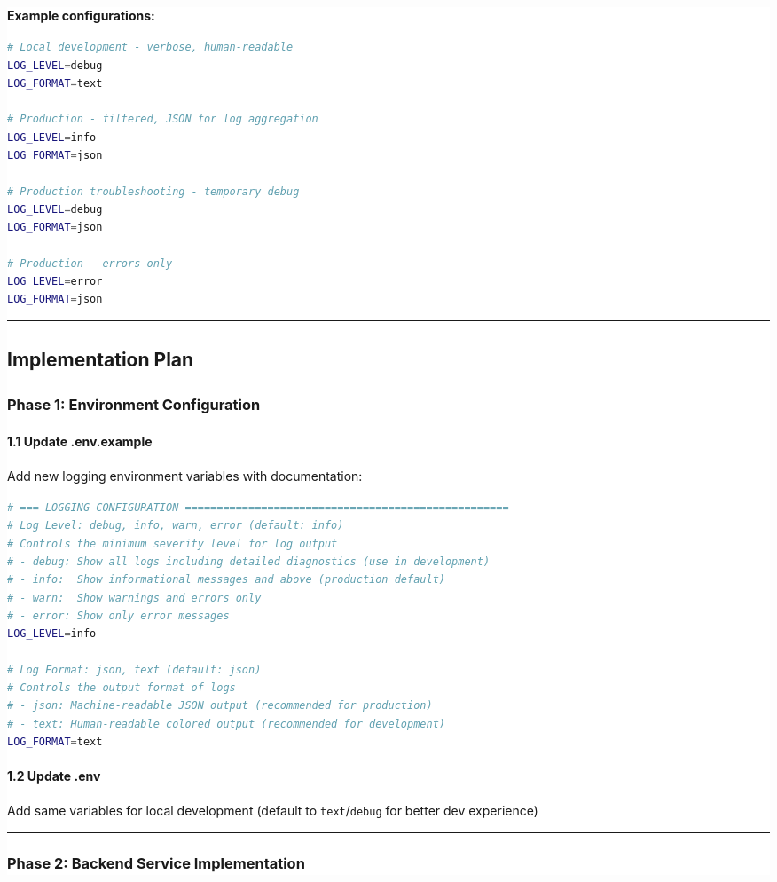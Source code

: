 **Example configurations:**

```bash
# Local development - verbose, human-readable
LOG_LEVEL=debug
LOG_FORMAT=text

# Production - filtered, JSON for log aggregation
LOG_LEVEL=info
LOG_FORMAT=json

# Production troubleshooting - temporary debug
LOG_LEVEL=debug
LOG_FORMAT=json

# Production - errors only
LOG_LEVEL=error
LOG_FORMAT=json
```

---

## Implementation Plan

### Phase 1: Environment Configuration

#### 1.1 Update .env.example
Add new logging environment variables with documentation:

```bash
# === LOGGING CONFIGURATION ===================================================
# Log Level: debug, info, warn, error (default: info)
# Controls the minimum severity level for log output
# - debug: Show all logs including detailed diagnostics (use in development)
# - info:  Show informational messages and above (production default)
# - warn:  Show warnings and errors only
# - error: Show only error messages
LOG_LEVEL=info

# Log Format: json, text (default: json)
# Controls the output format of logs
# - json: Machine-readable JSON output (recommended for production)
# - text: Human-readable colored output (recommended for development)
LOG_FORMAT=text
```

#### 1.2 Update .env
Add same variables for local development (default to `text`/`debug` for better dev experience)

---

### Phase 2: Backend Service Implementation
